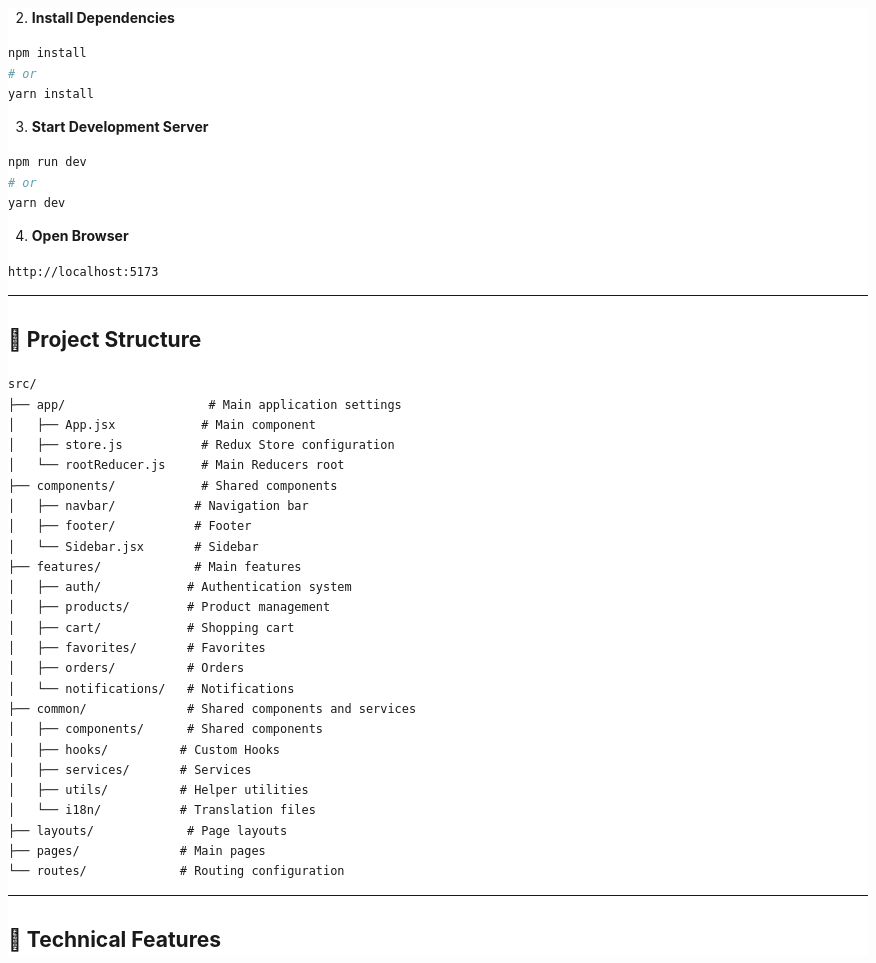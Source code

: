 2. **Install Dependencies**
```bash
npm install
# or
yarn install
```

3. **Start Development Server**
```bash
npm run dev
# or
yarn dev
```

4. **Open Browser**
```
http://localhost:5173
```

---

## 📁 Project Structure

```
src/
├── app/                    # Main application settings
│   ├── App.jsx            # Main component
│   ├── store.js           # Redux Store configuration
│   └── rootReducer.js     # Main Reducers root
├── components/            # Shared components
│   ├── navbar/           # Navigation bar
│   ├── footer/           # Footer
│   └── Sidebar.jsx       # Sidebar
├── features/             # Main features
│   ├── auth/            # Authentication system
│   ├── products/        # Product management
│   ├── cart/            # Shopping cart
│   ├── favorites/       # Favorites
│   ├── orders/          # Orders
│   └── notifications/   # Notifications
├── common/              # Shared components and services
│   ├── components/      # Shared components
│   ├── hooks/          # Custom Hooks
│   ├── services/       # Services
│   ├── utils/          # Helper utilities
│   └── i18n/           # Translation files
├── layouts/             # Page layouts
├── pages/              # Main pages
└── routes/             # Routing configuration
```

---

## 🎨 Technical Features
